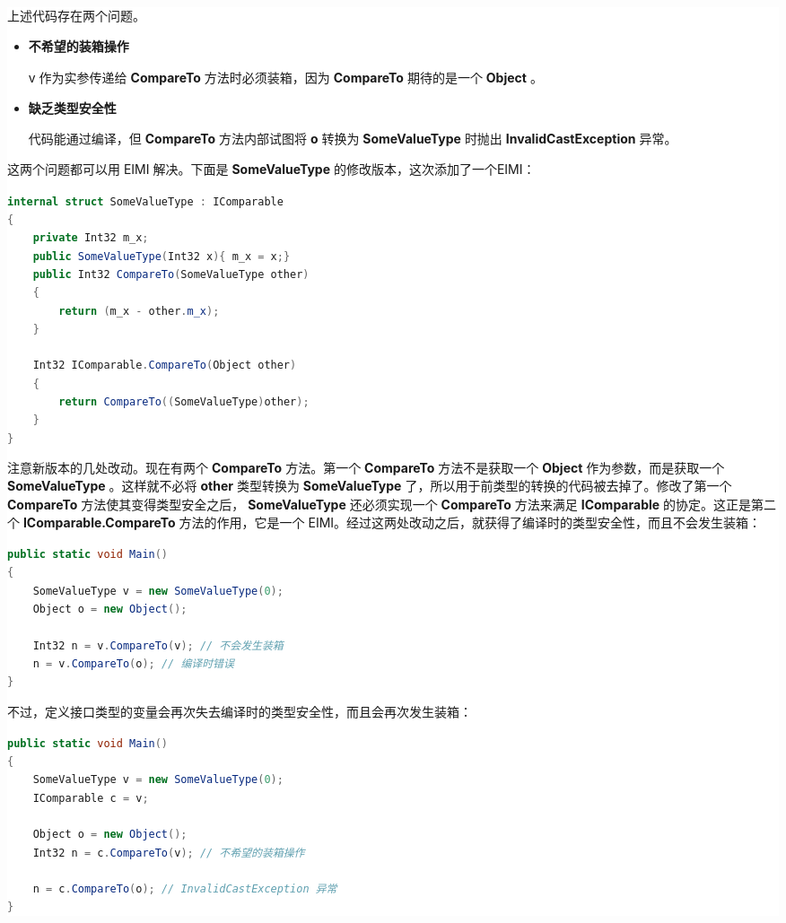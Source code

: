 上述代码存在两个问题。

- **不希望的装箱操作**

  v 作为实参传递给 **CompareTo** 方法时必须装箱，因为 **CompareTo** 期待的是一个 **Object** 。

- **缺乏类型安全性**

  代码能通过编译，但 **CompareTo** 方法内部试图将 **o** 转换为 **SomeValueType** 时抛出 **InvalidCastException** 异常。

这两个问题都可以用 EIMI 解决。下面是 **SomeValueType** 的修改版本，这次添加了一个EIMI：

```c#
internal struct SomeValueType : IComparable
{
    private Int32 m_x;
    public SomeValueType(Int32 x){ m_x = x;}
    public Int32 CompareTo(SomeValueType other)
    {
        return (m_x - other.m_x);
    }
    
    Int32 IComparable.CompareTo(Object other)
    {
        return CompareTo((SomeValueType)other);
    }
}
```

注意新版本的几处改动。现在有两个 **CompareTo** 方法。第一个 **CompareTo** 方法不是获取一个 **Object** 作为参数，而是获取一个 **SomeValueType** 。这样就不必将 **other** 类型转换为 **SomeValueType** 了，所以用于前类型的转换的代码被去掉了。修改了第一个 **CompareTo** 方法使其变得类型安全之后， **SomeValueType** 还必须实现一个 **CompareTo** 方法来满足 **IComparable** 的协定。这正是第二个 **IComparable.CompareTo** 方法的作用，它是一个 EIMI。经过这两处改动之后，就获得了编译时的类型安全性，而且不会发生装箱：

```c#
public static void Main()
{
    SomeValueType v = new SomeValueType(0);
    Object o = new Object();
    
    Int32 n = v.CompareTo(v); // 不会发生装箱
    n = v.CompareTo(o); // 编译时错误
}
```

不过，定义接口类型的变量会再次失去编译时的类型安全性，而且会再次发生装箱：

```c#
public static void Main()
{
    SomeValueType v = new SomeValueType(0);
    IComparable c = v;
    
    Object o = new Object();
    Int32 n = c.CompareTo(v); // 不希望的装箱操作
    
    n = c.CompareTo(o); // InvalidCastException 异常
}
```
